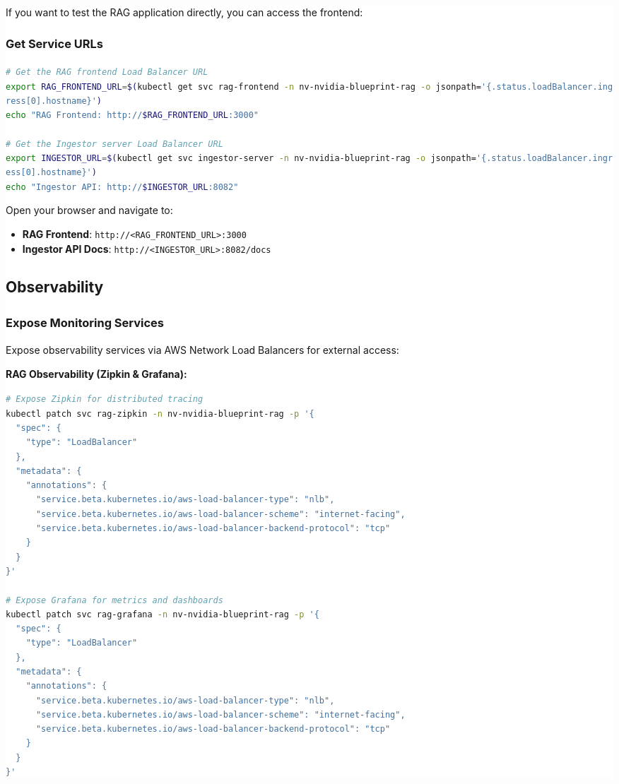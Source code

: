 If you want to test the RAG application directly, you can access the frontend:

### Get Service URLs

```bash
# Get the RAG frontend Load Balancer URL
export RAG_FRONTEND_URL=$(kubectl get svc rag-frontend -n nv-nvidia-blueprint-rag -o jsonpath='{.status.loadBalancer.ingress[0].hostname}')
echo "RAG Frontend: http://$RAG_FRONTEND_URL:3000"

# Get the Ingestor server Load Balancer URL
export INGESTOR_URL=$(kubectl get svc ingestor-server -n nv-nvidia-blueprint-rag -o jsonpath='{.status.loadBalancer.ingress[0].hostname}')
echo "Ingestor API: http://$INGESTOR_URL:8082"
```

Open your browser and navigate to:
- **RAG Frontend**: `http://<RAG_FRONTEND_URL>:3000`
- **Ingestor API Docs**: `http://<INGESTOR_URL>:8082/docs`

## Observability

### Expose Monitoring Services

Expose observability services via AWS Network Load Balancers for external access:

**RAG Observability (Zipkin & Grafana):**

```bash
# Expose Zipkin for distributed tracing
kubectl patch svc rag-zipkin -n nv-nvidia-blueprint-rag -p '{
  "spec": {
    "type": "LoadBalancer"
  },
  "metadata": {
    "annotations": {
      "service.beta.kubernetes.io/aws-load-balancer-type": "nlb",
      "service.beta.kubernetes.io/aws-load-balancer-scheme": "internet-facing",
      "service.beta.kubernetes.io/aws-load-balancer-backend-protocol": "tcp"
    }
  }
}'

# Expose Grafana for metrics and dashboards
kubectl patch svc rag-grafana -n nv-nvidia-blueprint-rag -p '{
  "spec": {
    "type": "LoadBalancer"
  },
  "metadata": {
    "annotations": {
      "service.beta.kubernetes.io/aws-load-balancer-type": "nlb",
      "service.beta.kubernetes.io/aws-load-balancer-scheme": "internet-facing",
      "service.beta.kubernetes.io/aws-load-balancer-backend-protocol": "tcp"
    }
  }
}'
```
